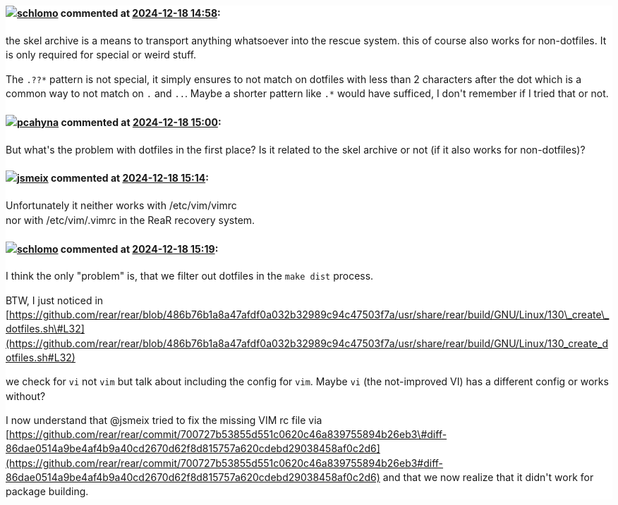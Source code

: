 #### <img src="https://avatars.githubusercontent.com/u/101384?v=4" width="50">[schlomo](https://github.com/schlomo) commented at [2024-12-18 14:58](https://github.com/rear/rear/issues/3368#issuecomment-2551546713):

the skel archive is a means to transport anything whatsoever into the
rescue system. this of course also works for non-dotfiles. It is only
required for special or weird stuff.

The `.??*` pattern is not special, it simply ensures to not match on
dotfiles with less than 2 characters after the dot which is a common way
to not match on `.` and `..`. Maybe a shorter pattern like `.*` would
have sufficed, I don't remember if I tried that or not.

#### <img src="https://avatars.githubusercontent.com/u/26300485?u=9105d243bc9f7ade463a3e52e8dd13fa67837158&v=4" width="50">[pcahyna](https://github.com/pcahyna) commented at [2024-12-18 15:00](https://github.com/rear/rear/issues/3368#issuecomment-2551551821):

But what's the problem with dotfiles in the first place? Is it related
to the skel archive or not (if it also works for non-dotfiles)?

#### <img src="https://avatars.githubusercontent.com/u/1788608?u=925fc54e2ce01551392622446ece427f51e2f0ce&v=4" width="50">[jsmeix](https://github.com/jsmeix) commented at [2024-12-18 15:14](https://github.com/rear/rear/issues/3368#issuecomment-2551586393):

Unfortunately it neither works with /etc/vim/vimrc  
nor with /etc/vim/.vimrc in the ReaR recovery system.

#### <img src="https://avatars.githubusercontent.com/u/101384?v=4" width="50">[schlomo](https://github.com/schlomo) commented at [2024-12-18 15:19](https://github.com/rear/rear/issues/3368#issuecomment-2551596311):

I think the only "problem" is, that we filter out dotfiles in the
`make dist` process.

BTW, I just noticed in
[https://github.com/rear/rear/blob/486b76b1a8a47afdf0a032b32989c94c47503f7a/usr/share/rear/build/GNU/Linux/130\_create\_dotfiles.sh\#L32](https://github.com/rear/rear/blob/486b76b1a8a47afdf0a032b32989c94c47503f7a/usr/share/rear/build/GNU/Linux/130_create_dotfiles.sh#L32)

we check for `vi` not `vim` but talk about including the config for
`vim`. Maybe `vi` (the not-improved VI) has a different config or works
without?

I now understand that @jsmeix tried to fix the missing VIM rc file via
[https://github.com/rear/rear/commit/700727b53855d551c0620c46a839755894b26eb3\#diff-86dae0514a9be4af4b9a40cd2670d62f8d815757a620cdebd29038458af0c2d6](https://github.com/rear/rear/commit/700727b53855d551c0620c46a839755894b26eb3#diff-86dae0514a9be4af4b9a40cd2670d62f8d815757a620cdebd29038458af0c2d6)
and that we now realize that it didn't work for package building.
